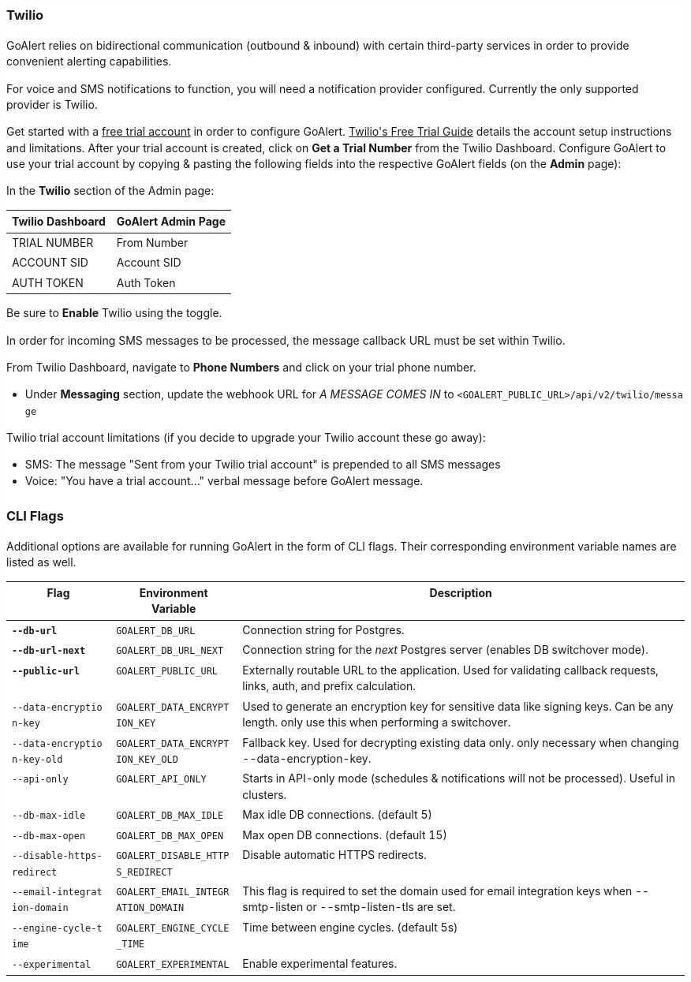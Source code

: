 ### Twilio

GoAlert relies on bidirectional communication (outbound & inbound) with certain third-party services in order to provide convenient alerting capabilities.

For voice and SMS notifications to function, you will need a notification provider configured. Currently the only supported provider is Twilio.

Get started with a [free trial account](https://www.twilio.com/try-twilio) in order to configure GoAlert.
[Twilio's Free Trial Guide](https://support.twilio.com/hc/en-us/articles/223136107-How-does-Twilio-s-Free-Trial-work-) details the account setup instructions and limitations.
After your trial account is created, click on **Get a Trial Number** from the Twilio Dashboard.
Configure GoAlert to use your trial account by copying & pasting the following fields into the respective GoAlert fields (on the **Admin** page):

In the **Twilio** section of the Admin page:

| Twilio Dashboard | GoAlert Admin Page |
| ---------------- | ------------------ |
| TRIAL NUMBER     | From Number        |
| ACCOUNT SID      | Account SID        |
| AUTH TOKEN       | Auth Token         |

Be sure to **Enable** Twilio using the toggle.

In order for incoming SMS messages to be processed, the message callback URL must be set within Twilio.

From Twilio Dashboard, navigate to **Phone Numbers** and click on your trial phone number.

- Under **Messaging** section, update the webhook URL for _A MESSAGE COMES IN_ to `<GOALERT_PUBLIC_URL>/api/v2/twilio/message`

Twilio trial account limitations (if you decide to upgrade your Twilio account these go away):

- SMS: The message "Sent from your Twilio trial account" is prepended to all SMS messages
- Voice: "You have a trial account..." verbal message before GoAlert message.

### CLI Flags

Additional options are available for running GoAlert in the form of CLI flags. Their corresponding environment variable names are listed as well.

| Flag                         | Environment Variable               | Description                                                                                                                                                                   |
| ---------------------------- | ---------------------------------- | ----------------------------------------------------------------------------------------------------------------------------------------------------------------------------- |
| **`--db-url`**               | `GOALERT_DB_URL`                   | Connection string for Postgres.                                                                                                                                               |
| **`--db-url-next`**          | `GOALERT_DB_URL_NEXT`              | Connection string for the _next_ Postgres server (enables DB switchover mode).                                                                                                |
| **`--public-url`**           | `GOALERT_PUBLIC_URL`               | Externally routable URL to the application. Used for validating callback requests, links, auth, and prefix calculation.                                                       |
| `--data-encryption-key`      | `GOALERT_DATA_ENCRYPTION_KEY`      | Used to generate an encryption key for sensitive data like signing keys. Can be any length. only use this when performing a switchover.                                       |
| `--data-encryption-key-old`  | `GOALERT_DATA_ENCRYPTION_KEY_OLD`  | Fallback key. Used for decrypting existing data only. only necessary when changing --data-encryption-key.                                                                     |
| `--api-only`                 | `GOALERT_API_ONLY`                 | Starts in API-only mode (schedules & notifications will not be processed). Useful in clusters.                                                                                |
| `--db-max-idle`              | `GOALERT_DB_MAX_IDLE`              | Max idle DB connections. (default 5)                                                                                                                                          |
| `--db-max-open`              | `GOALERT_DB_MAX_OPEN`              | Max open DB connections. (default 15)                                                                                                                                         |
| `--disable-https-redirect`   | `GOALERT_DISABLE_HTTPS_REDIRECT`   | Disable automatic HTTPS redirects.                                                                                                                                            |
| `--email-integration-domain` | `GOALERT_EMAIL_INTEGRATION_DOMAIN` | This flag is required to set the domain used for email integration keys when --smtp-listen or --smtp-listen-tls are set.                                                      |
| `--engine-cycle-time`        | `GOALERT_ENGINE_CYCLE_TIME`        | Time between engine cycles. (default 5s)                                                                                                                                      |
| `--experimental`             | `GOALERT_EXPERIMENTAL`             | Enable experimental features.                                                                                                                                                 |